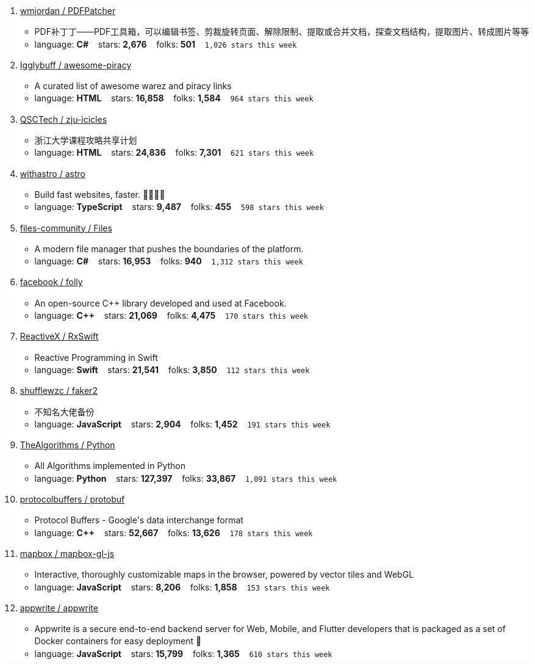 1. [wmjordan / PDFPatcher](https://github.com/wmjordan/PDFPatcher)
    - PDF补丁丁——PDF工具箱，可以编辑书签、剪裁旋转页面、解除限制、提取或合并文档，探查文档结构，提取图片、转成图片等等
    - language: **C#** &nbsp;&nbsp; stars: **2,676** &nbsp;&nbsp; folks: **501**  &nbsp;&nbsp; `1,026 stars this week`

1. [Igglybuff / awesome-piracy](https://github.com/Igglybuff/awesome-piracy)
    - A curated list of awesome warez and piracy links
    - language: **HTML** &nbsp;&nbsp; stars: **16,858** &nbsp;&nbsp; folks: **1,584**  &nbsp;&nbsp; `964 stars this week`

1. [QSCTech / zju-icicles](https://github.com/QSCTech/zju-icicles)
    - 浙江大学课程攻略共享计划
    - language: **HTML** &nbsp;&nbsp; stars: **24,836** &nbsp;&nbsp; folks: **7,301**  &nbsp;&nbsp; `621 stars this week`

1. [withastro / astro](https://github.com/withastro/astro)
    - Build fast websites, faster. 🚀🧑‍🚀✨
    - language: **TypeScript** &nbsp;&nbsp; stars: **9,487** &nbsp;&nbsp; folks: **455**  &nbsp;&nbsp; `598 stars this week`

1. [files-community / Files](https://github.com/files-community/Files)
    - A modern file manager that pushes the boundaries of the platform.
    - language: **C#** &nbsp;&nbsp; stars: **16,953** &nbsp;&nbsp; folks: **940**  &nbsp;&nbsp; `1,312 stars this week`

1. [facebook / folly](https://github.com/facebook/folly)
    - An open-source C++ library developed and used at Facebook.
    - language: **C++** &nbsp;&nbsp; stars: **21,069** &nbsp;&nbsp; folks: **4,475**  &nbsp;&nbsp; `170 stars this week`

1. [ReactiveX / RxSwift](https://github.com/ReactiveX/RxSwift)
    - Reactive Programming in Swift
    - language: **Swift** &nbsp;&nbsp; stars: **21,541** &nbsp;&nbsp; folks: **3,850**  &nbsp;&nbsp; `112 stars this week`

1. [shufflewzc / faker2](https://github.com/shufflewzc/faker2)
    - 不知名大佬备份
    - language: **JavaScript** &nbsp;&nbsp; stars: **2,904** &nbsp;&nbsp; folks: **1,452**  &nbsp;&nbsp; `191 stars this week`

1. [TheAlgorithms / Python](https://github.com/TheAlgorithms/Python)
    - All Algorithms implemented in Python
    - language: **Python** &nbsp;&nbsp; stars: **127,397** &nbsp;&nbsp; folks: **33,867**  &nbsp;&nbsp; `1,091 stars this week`

1. [protocolbuffers / protobuf](https://github.com/protocolbuffers/protobuf)
    - Protocol Buffers - Google's data interchange format
    - language: **C++** &nbsp;&nbsp; stars: **52,667** &nbsp;&nbsp; folks: **13,626**  &nbsp;&nbsp; `178 stars this week`

1. [mapbox / mapbox-gl-js](https://github.com/mapbox/mapbox-gl-js)
    - Interactive, thoroughly customizable maps in the browser, powered by vector tiles and WebGL
    - language: **JavaScript** &nbsp;&nbsp; stars: **8,206** &nbsp;&nbsp; folks: **1,858**  &nbsp;&nbsp; `153 stars this week`

1. [appwrite / appwrite](https://github.com/appwrite/appwrite)
    - Appwrite is a secure end-to-end backend server for Web, Mobile, and Flutter developers that is packaged as a set of Docker containers for easy deployment 🚀
    - language: **JavaScript** &nbsp;&nbsp; stars: **15,799** &nbsp;&nbsp; folks: **1,365**  &nbsp;&nbsp; `610 stars this week`
